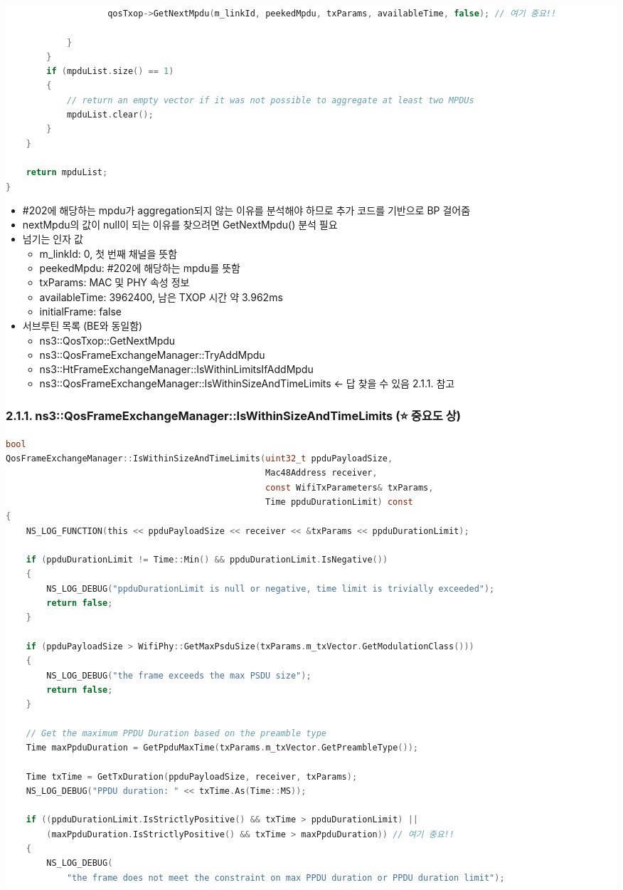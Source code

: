 ```c
                    qosTxop->GetNextMpdu(m_linkId, peekedMpdu, txParams, availableTime, false); // 여기 중요!!

            }
        }
        if (mpduList.size() == 1)
        {
            // return an empty vector if it was not possible to aggregate at least two MPDUs
            mpduList.clear();
        }
    }

    return mpduList;
}
```
* #202에 해당하는 mpdu가 aggregation되지 않는 이유를 분석해야 하므로 추가 코드를 기반으로 BP 걸어줌
* nextMpdu의 값이 null이 되는 이유를 찾으려면 GetNextMpdu() 분석 필요
* 넘기는 인자 값
  * m_linkId: 0, 첫 번째 채널을 뜻함
  * peekedMpdu: #202에 해당하는 mpdu를 뜻함
  * txParams: MAC 및 PHY 속성 정보
  * availableTime: 3962400, 남은 TXOP 시간 약 3.962ms
  * initialFrame: false
* 서브루틴 목록 (BE와 동일함)
  * ns3::QosTxop::GetNextMpdu
  * ns3::QosFrameExchangeManager::TryAddMpdu
  * ns3::HtFrameExchangeManager::IsWithinLimitsIfAddMpdu
  * ns3::QosFrameExchangeManager::IsWithinSizeAndTimeLimits <- 답 찾을 수 있음 2.1.1. 참고
 
### 2.1.1. ns3::QosFrameExchangeManager::IsWithinSizeAndTimeLimits (⭐ 중요도 상)
```c
bool
QosFrameExchangeManager::IsWithinSizeAndTimeLimits(uint32_t ppduPayloadSize,
                                                   Mac48Address receiver,
                                                   const WifiTxParameters& txParams,
                                                   Time ppduDurationLimit) const
{
    NS_LOG_FUNCTION(this << ppduPayloadSize << receiver << &txParams << ppduDurationLimit);

    if (ppduDurationLimit != Time::Min() && ppduDurationLimit.IsNegative())
    {
        NS_LOG_DEBUG("ppduDurationLimit is null or negative, time limit is trivially exceeded");
        return false;
    }

    if (ppduPayloadSize > WifiPhy::GetMaxPsduSize(txParams.m_txVector.GetModulationClass()))
    {
        NS_LOG_DEBUG("the frame exceeds the max PSDU size");
        return false;
    }

    // Get the maximum PPDU Duration based on the preamble type
    Time maxPpduDuration = GetPpduMaxTime(txParams.m_txVector.GetPreambleType());

    Time txTime = GetTxDuration(ppduPayloadSize, receiver, txParams);
    NS_LOG_DEBUG("PPDU duration: " << txTime.As(Time::MS));

    if ((ppduDurationLimit.IsStrictlyPositive() && txTime > ppduDurationLimit) || 
        (maxPpduDuration.IsStrictlyPositive() && txTime > maxPpduDuration)) // 여기 중요!!
    {
        NS_LOG_DEBUG(
            "the frame does not meet the constraint on max PPDU duration or PPDU duration limit");
```